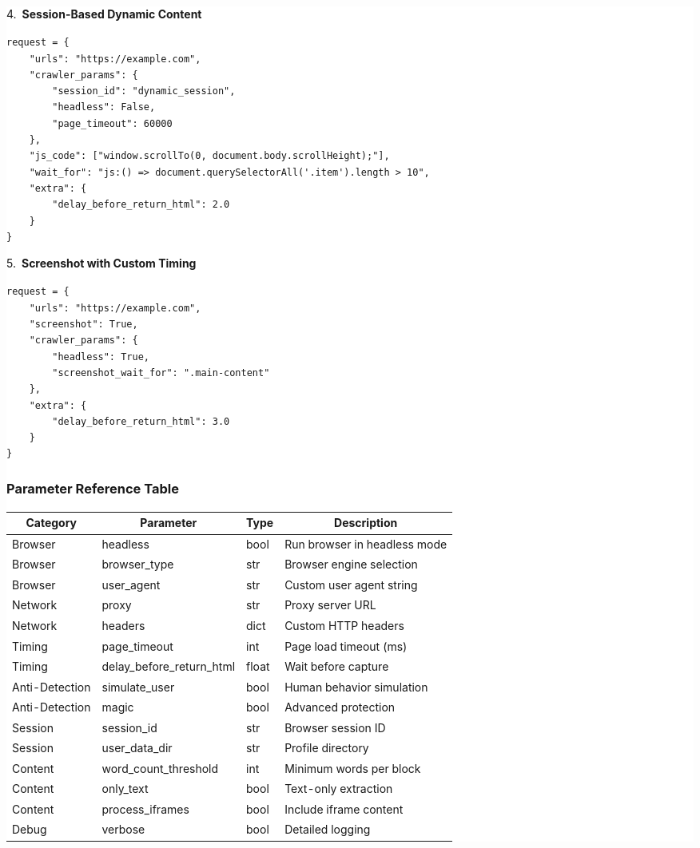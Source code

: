 4. **Session-Based Dynamic Content**

```hljs graphql
request = {
    "urls": "https://example.com",
    "crawler_params": {
        "session_id": "dynamic_session",
        "headless": False,
        "page_timeout": 60000
    },
    "js_code": ["window.scrollTo(0, document.body.scrollHeight);"],
    "wait_for": "js:() => document.querySelectorAll('.item').length > 10",
    "extra": {
        "delay_before_return_html": 2.0
    }
}

```

5. **Screenshot with Custom Timing**

```hljs graphql
request = {
    "urls": "https://example.com",
    "screenshot": True,
    "crawler_params": {
        "headless": True,
        "screenshot_wait_for": ".main-content"
    },
    "extra": {
        "delay_before_return_html": 3.0
    }
}

```

### Parameter Reference Table

| Category | Parameter | Type | Description |
| --- | --- | --- | --- |
| Browser | headless | bool | Run browser in headless mode |
| Browser | browser\_type | str | Browser engine selection |
| Browser | user\_agent | str | Custom user agent string |
| Network | proxy | str | Proxy server URL |
| Network | headers | dict | Custom HTTP headers |
| Timing | page\_timeout | int | Page load timeout (ms) |
| Timing | delay\_before\_return\_html | float | Wait before capture |
| Anti-Detection | simulate\_user | bool | Human behavior simulation |
| Anti-Detection | magic | bool | Advanced protection |
| Session | session\_id | str | Browser session ID |
| Session | user\_data\_dir | str | Profile directory |
| Content | word\_count\_threshold | int | Minimum words per block |
| Content | only\_text | bool | Text-only extraction |
| Content | process\_iframes | bool | Include iframe content |
| Debug | verbose | bool | Detailed logging |